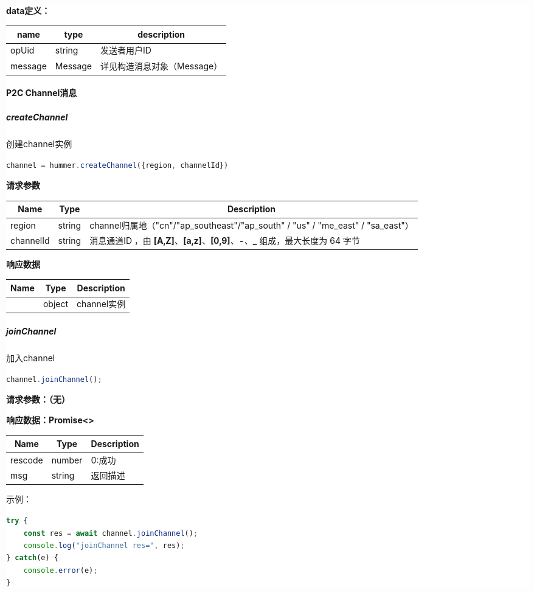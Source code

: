 
**data定义：**

| name    | type    | description                 |
| ------- | ------- | --------------------------- |
| opUid  | string    | 发送者用户ID                 |
| message | Message  | 详见构造消息对象（Message）   |


#### P2C Channel消息

##### createChannel

创建channel实例

```javascript
channel = hummer.createChannel({region, channelId})
```

**请求参数**

| Name                  | Type              |  Description |
| --------------------- | ----------------- |   ----------------- |
| region    | string                  | channel归属地（"cn"/"ap_southeast"/"ap_south" / "us" / "me_east" / "sa_east"） |
| channelId             |      string      | 消息通道ID ，由 **[A,Z]**、**[a,z]**、**[0,9]**、**-**、**_** 组成，最大长度为 64 字节 |


**响应数据**

| Name                  | Type              |  Description |
| --------------------- | ----------------- | ------------  |
|                       | object            | channel实例   |

##### joinChannel 

加入channel

```js
channel.joinChannel();
```

**请求参数：（无）**


**响应数据：Promise<>**

| Name     | Type    | Description  |
| -------- | ------- | ------------ |
|  rescode | number  |   0:成功     |
|  msg     | string  |   返回描述   |

示例：
```js
try {
    const res = await channel.joinChannel();
    console.log("joinChannel res=", res);
} catch(e) {
    console.error(e);
}

```
